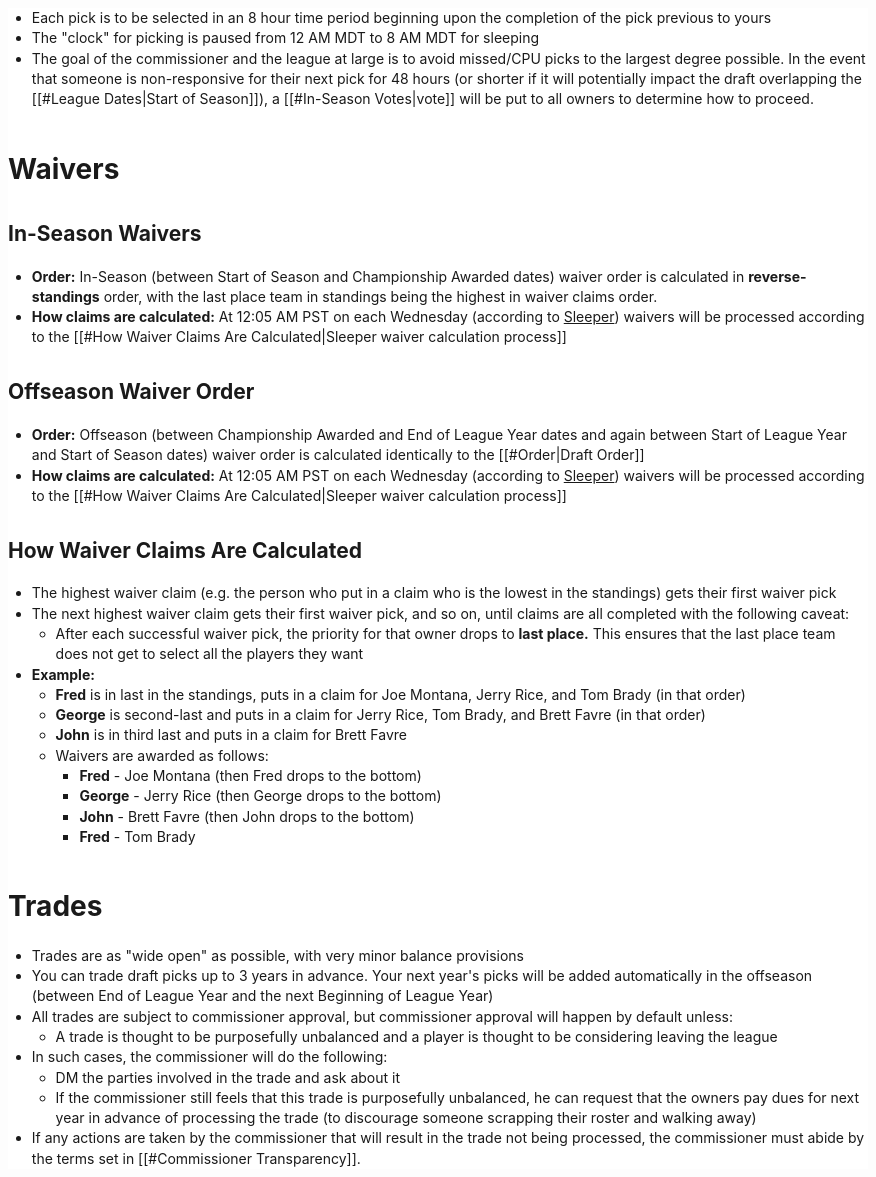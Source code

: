 - Each pick is to be selected in an 8 hour time period beginning upon the completion of the pick previous to yours
- The "clock" for picking is paused from 12 AM MDT to 8 AM MDT for sleeping
- The goal of the commissioner and the league at large is to avoid missed/CPU picks to the largest degree possible. In the event that someone is non-responsive for their next pick for 48 hours (or shorter if it will potentially impact the draft overlapping the [[#League Dates|Start of Season]]), a [[#In-Season Votes|vote]] will be put to all owners to determine how to proceed.
# Waivers
## In-Season Waivers
- **Order:** In-Season (between Start of Season and Championship Awarded dates) waiver order is calculated in **reverse-standings** order, with the last place team in standings being the highest in waiver claims order.
- **How claims are calculated:** At 12:05 AM PST on each Wednesday (according to [Sleeper](https://support.sleeper.com/en/articles/3978868-waivers-for-regular-season-playoffs)) waivers will be processed according to the [[#How Waiver Claims Are Calculated|Sleeper waiver calculation process]]
## Offseason Waiver Order
- **Order:** Offseason (between Championship Awarded and End of League Year dates and again between Start of League Year and Start of Season dates) waiver order is calculated identically to the [[#Order|Draft Order]]
- **How claims are calculated:** At 12:05 AM PST on each Wednesday (according to [Sleeper](https://support.sleeper.com/en/articles/3978868-waivers-for-regular-season-playoffs)) waivers will be processed according to the [[#How Waiver Claims Are Calculated|Sleeper waiver calculation process]]
## How Waiver Claims Are Calculated
- The highest waiver claim (e.g. the person who put in a claim who is the lowest in the standings) gets their first waiver pick
- The next highest waiver claim gets their first waiver pick, and so on, until claims are all completed with the following caveat:
	- After each successful waiver pick, the priority for that owner drops to **last place.** This ensures that the last place team does not get to select all the players they want
- **Example:**
	- **Fred** is in last in the standings, puts in a claim for Joe Montana, Jerry Rice, and Tom Brady (in that order)
	- **George** is second-last and puts in a claim for Jerry Rice, Tom Brady, and Brett Favre (in that order)
	- **John** is in third last and puts in a claim for Brett Favre
	- Waivers are awarded as follows:
		- **Fred** - Joe Montana (then Fred drops to the bottom)
		- **George** - Jerry Rice (then George drops to the bottom)
		- **John** - Brett Favre (then John drops to the bottom)
		- **Fred** - Tom Brady
# Trades
- Trades are as "wide open" as possible, with very minor balance provisions
- You can trade draft picks up to 3 years in advance. Your next year's picks will be added automatically in the offseason (between End of League Year and the next Beginning of League Year)
- All trades are subject to commissioner approval, but commissioner approval will happen by default unless:
	- A trade is thought to be purposefully unbalanced and a player is thought to be considering leaving the league
- In such cases, the commissioner will do the following:
	- DM the parties involved in the trade and ask about it
	- If the commissioner still feels that this trade is purposefully unbalanced, he can request that the owners pay dues for next year in advance of processing the trade (to discourage someone scrapping their roster and walking away)
- If any actions are taken by the commissioner that will result in the trade not being processed, the commissioner must abide by the terms set in [[#Commissioner Transparency]].